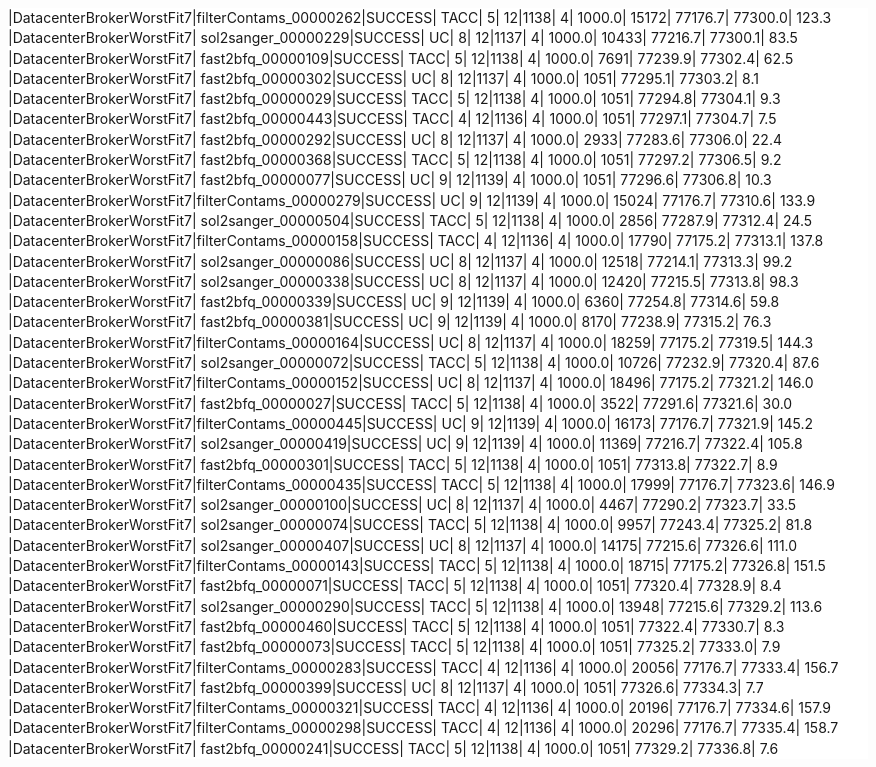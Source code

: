 |DatacenterBrokerWorstFit7|filterContams_00000262|SUCCESS|  TACC|   5|       12|1138|        4|    1000.0|      15172|  77176.7|   77300.0|   123.3
|DatacenterBrokerWorstFit7|   sol2sanger_00000229|SUCCESS|    UC|   8|       12|1137|        4|    1000.0|      10433|  77216.7|   77300.1|    83.5
|DatacenterBrokerWorstFit7|     fast2bfq_00000109|SUCCESS|  TACC|   5|       12|1138|        4|    1000.0|       7691|  77239.9|   77302.4|    62.5
|DatacenterBrokerWorstFit7|     fast2bfq_00000302|SUCCESS|    UC|   8|       12|1137|        4|    1000.0|       1051|  77295.1|   77303.2|     8.1
|DatacenterBrokerWorstFit7|     fast2bfq_00000029|SUCCESS|  TACC|   5|       12|1138|        4|    1000.0|       1051|  77294.8|   77304.1|     9.3
|DatacenterBrokerWorstFit7|     fast2bfq_00000443|SUCCESS|  TACC|   4|       12|1136|        4|    1000.0|       1051|  77297.1|   77304.7|     7.5
|DatacenterBrokerWorstFit7|     fast2bfq_00000292|SUCCESS|    UC|   8|       12|1137|        4|    1000.0|       2933|  77283.6|   77306.0|    22.4
|DatacenterBrokerWorstFit7|     fast2bfq_00000368|SUCCESS|  TACC|   5|       12|1138|        4|    1000.0|       1051|  77297.2|   77306.5|     9.2
|DatacenterBrokerWorstFit7|     fast2bfq_00000077|SUCCESS|    UC|   9|       12|1139|        4|    1000.0|       1051|  77296.6|   77306.8|    10.3
|DatacenterBrokerWorstFit7|filterContams_00000279|SUCCESS|    UC|   9|       12|1139|        4|    1000.0|      15024|  77176.7|   77310.6|   133.9
|DatacenterBrokerWorstFit7|   sol2sanger_00000504|SUCCESS|  TACC|   5|       12|1138|        4|    1000.0|       2856|  77287.9|   77312.4|    24.5
|DatacenterBrokerWorstFit7|filterContams_00000158|SUCCESS|  TACC|   4|       12|1136|        4|    1000.0|      17790|  77175.2|   77313.1|   137.8
|DatacenterBrokerWorstFit7|   sol2sanger_00000086|SUCCESS|    UC|   8|       12|1137|        4|    1000.0|      12518|  77214.1|   77313.3|    99.2
|DatacenterBrokerWorstFit7|   sol2sanger_00000338|SUCCESS|    UC|   8|       12|1137|        4|    1000.0|      12420|  77215.5|   77313.8|    98.3
|DatacenterBrokerWorstFit7|     fast2bfq_00000339|SUCCESS|    UC|   9|       12|1139|        4|    1000.0|       6360|  77254.8|   77314.6|    59.8
|DatacenterBrokerWorstFit7|     fast2bfq_00000381|SUCCESS|    UC|   9|       12|1139|        4|    1000.0|       8170|  77238.9|   77315.2|    76.3
|DatacenterBrokerWorstFit7|filterContams_00000164|SUCCESS|    UC|   8|       12|1137|        4|    1000.0|      18259|  77175.2|   77319.5|   144.3
|DatacenterBrokerWorstFit7|   sol2sanger_00000072|SUCCESS|  TACC|   5|       12|1138|        4|    1000.0|      10726|  77232.9|   77320.4|    87.6
|DatacenterBrokerWorstFit7|filterContams_00000152|SUCCESS|    UC|   8|       12|1137|        4|    1000.0|      18496|  77175.2|   77321.2|   146.0
|DatacenterBrokerWorstFit7|     fast2bfq_00000027|SUCCESS|  TACC|   5|       12|1138|        4|    1000.0|       3522|  77291.6|   77321.6|    30.0
|DatacenterBrokerWorstFit7|filterContams_00000445|SUCCESS|    UC|   9|       12|1139|        4|    1000.0|      16173|  77176.7|   77321.9|   145.2
|DatacenterBrokerWorstFit7|   sol2sanger_00000419|SUCCESS|    UC|   9|       12|1139|        4|    1000.0|      11369|  77216.7|   77322.4|   105.8
|DatacenterBrokerWorstFit7|     fast2bfq_00000301|SUCCESS|  TACC|   5|       12|1138|        4|    1000.0|       1051|  77313.8|   77322.7|     8.9
|DatacenterBrokerWorstFit7|filterContams_00000435|SUCCESS|  TACC|   5|       12|1138|        4|    1000.0|      17999|  77176.7|   77323.6|   146.9
|DatacenterBrokerWorstFit7|   sol2sanger_00000100|SUCCESS|    UC|   8|       12|1137|        4|    1000.0|       4467|  77290.2|   77323.7|    33.5
|DatacenterBrokerWorstFit7|   sol2sanger_00000074|SUCCESS|  TACC|   5|       12|1138|        4|    1000.0|       9957|  77243.4|   77325.2|    81.8
|DatacenterBrokerWorstFit7|   sol2sanger_00000407|SUCCESS|    UC|   8|       12|1137|        4|    1000.0|      14175|  77215.6|   77326.6|   111.0
|DatacenterBrokerWorstFit7|filterContams_00000143|SUCCESS|  TACC|   5|       12|1138|        4|    1000.0|      18715|  77175.2|   77326.8|   151.5
|DatacenterBrokerWorstFit7|     fast2bfq_00000071|SUCCESS|  TACC|   5|       12|1138|        4|    1000.0|       1051|  77320.4|   77328.9|     8.4
|DatacenterBrokerWorstFit7|   sol2sanger_00000290|SUCCESS|  TACC|   5|       12|1138|        4|    1000.0|      13948|  77215.6|   77329.2|   113.6
|DatacenterBrokerWorstFit7|     fast2bfq_00000460|SUCCESS|  TACC|   5|       12|1138|        4|    1000.0|       1051|  77322.4|   77330.7|     8.3
|DatacenterBrokerWorstFit7|     fast2bfq_00000073|SUCCESS|  TACC|   5|       12|1138|        4|    1000.0|       1051|  77325.2|   77333.0|     7.9
|DatacenterBrokerWorstFit7|filterContams_00000283|SUCCESS|  TACC|   4|       12|1136|        4|    1000.0|      20056|  77176.7|   77333.4|   156.7
|DatacenterBrokerWorstFit7|     fast2bfq_00000399|SUCCESS|    UC|   8|       12|1137|        4|    1000.0|       1051|  77326.6|   77334.3|     7.7
|DatacenterBrokerWorstFit7|filterContams_00000321|SUCCESS|  TACC|   4|       12|1136|        4|    1000.0|      20196|  77176.7|   77334.6|   157.9
|DatacenterBrokerWorstFit7|filterContams_00000298|SUCCESS|  TACC|   4|       12|1136|        4|    1000.0|      20296|  77176.7|   77335.4|   158.7
|DatacenterBrokerWorstFit7|     fast2bfq_00000241|SUCCESS|  TACC|   5|       12|1138|        4|    1000.0|       1051|  77329.2|   77336.8|     7.6